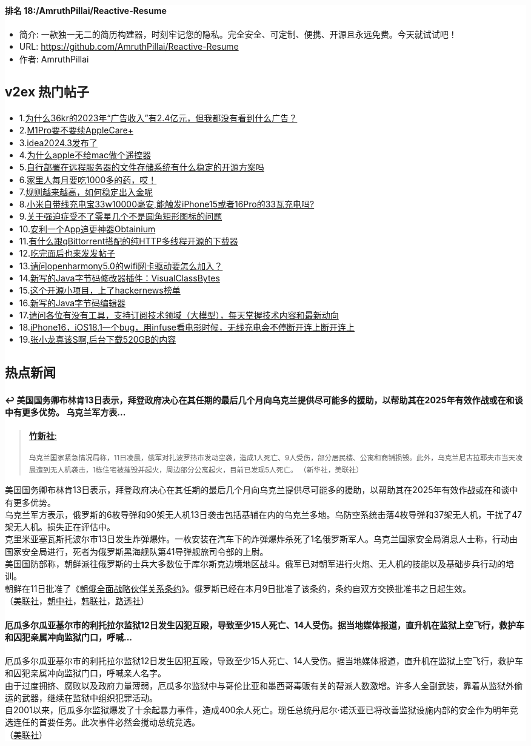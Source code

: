 #### 排名 18:/AmruthPillai/Reactive-Resume
- 简介: 一款独一无二的简历构建器，时刻牢记您的隐私。完全安全、可定制、便携、开源且永远免费。今天就试试吧！
- URL: https://github.com/AmruthPillai/Reactive-Resume
- 作者: AmruthPillai 

## v2ex 热门帖子

- 1.[为什么36kr的2023年“广告收入”有2.4亿元，但我都没有看到什么广告？](https://www.v2ex.com/t/1089366#reply19)
- 2.[M1Pro要不要续AppleCare+](https://www.v2ex.com/t/1089372#reply12)
- 3.[idea2024.3发布了](https://www.v2ex.com/t/1089373#reply12)
- 4.[为什么apple不给mac做个遥控器](https://www.v2ex.com/t/1089382#reply8)
- 5.[自行部署在远程服务器的文件存储系统有什么稳定的开源方案吗](https://www.v2ex.com/t/1089365#reply5)
- 6.[家里人每月要吃1000多的药，哎！](https://www.v2ex.com/t/1089385#reply5)
- 7.[规则越来越高，如何稳定出入金呢](https://www.v2ex.com/t/1089379#reply4)
- 8.[小米自带线充电宝33w10000毫安,能触发iPhone15或者16Pro的33瓦充电吗?](https://www.v2ex.com/t/1089380#reply4)
- 9.[关于强迫症受不了零星几个不是圆角矩形图标的问题](https://www.v2ex.com/t/1089377#reply3)
- 10.[安利一个App追更神器Obtainium](https://www.v2ex.com/t/1089367#reply2)
- 11.[有什么跟qBittorrent搭配的纯HTTP多线程开源的下载器](https://www.v2ex.com/t/1089376#reply2)
- 12.[吃完面后也来发发帖子](https://www.v2ex.com/t/1089381#reply2)
- 13.[请问openharmony5.0的wifi网卡驱动要怎么加入？](https://www.v2ex.com/t/1089368#reply1)
- 14.[新写的Java字节码修改器插件：VisualClassBytes](https://www.v2ex.com/t/1089370#reply1)
- 15.[这个开源小项目，上了hackernews榜单](https://www.v2ex.com/t/1089378#reply1)
- 16.[新写的Java字节码编辑器](https://www.v2ex.com/t/1089363#reply0)
- 17.[请问各位有没有工具，支持订阅技术领域（大模型），每天掌握技术内容和最新动向](https://www.v2ex.com/t/1089384#reply0)
- 18.[iPhone16，iOS18.1一个bug，用infuse看电影时候，无线充电会不停断开连上断开连上](https://www.v2ex.com/t/1089386#reply0)
- 19.[张小龙真该S啊,后台下载520GB的内容](https://www.v2ex.com/t/1089387#reply0)
## 热点新闻

#### ↩️ 美国国务卿布林肯13日表示，拜登政府决心在其任期的最后几个月向乌克兰提供尽可能多的援助，以帮助其在2025年有效作战或在和谈中有更多优势。 乌克兰军方表...
<div class="rsshub-quote"><blockquote>                                    <p><a href="https://t.me/tnews365/31956"><b>竹新社</b>:</a></p>                                    <p><small>乌克兰国家紧急情况局称，11日凌晨，俄军对扎波罗热市发动空袭，造成1人死亡、9人受伤，部分居民楼、公寓和商铺损毁。此外，乌克兰尼古拉耶夫市当天凌晨遭到无人机袭击，1栋住宅被摧毁并起火，周边部分公寓起火，目前已发现5人死亡。 （新华社，美联社）</small></p>                                                                    </blockquote></div><p>美国国务卿布林肯13日表示，拜登政府决心在其任期的最后几个月向乌克兰提供尽可能多的援助，以帮助其在2025年有效作战或在和谈中有更多优势。<br>乌克兰军方表示，俄罗斯的6枚导弹和90架无人机13日袭击包括基辅在内的乌克兰多地。乌防空系统击落4枚导弹和37架无人机，干扰了47架无人机。损失正在评估中。<br>克里米亚塞瓦斯托波尔市13日发生炸弹爆炸。一枚安装在汽车下的炸弹爆炸杀死了1名俄罗斯军人。乌克兰国家安全局消息人士称，行动由国家安全局进行，死者为俄罗斯黑海舰队第41导弹舰旅司令部的上尉。<br>美国国防部称，朝鲜派往俄罗斯的士兵大多数位于库尔斯克边境地区战斗。俄军已对朝军进行火炮、无人机的技能以及基础步兵行动的培训。<br>朝鲜在11日批准了《<a href="https://t.me/tnews365/30706" target="_blank" rel="noopener" onclick="return confirm('Open this link?\n\n'+this.href);">朝俄全面战略伙伴关系条约</a>》。俄罗斯已经在本月9日批准了该条约，条约自双方交换批准书之日起生效。<br>（<a href="https://apnews.com/article/russia-ukraine-kyiv-attack-276e38b9e841f92032909f08456743f9" target="_blank" rel="noopener" onclick="return confirm('Open this link?\n\n'+this.href);">美联社</a>，<a href="http://kcna.kp/cn/article/q/65634cc77e4f6a5bf919e3ffa4cff30c.kcmsf" target="_blank" rel="noopener" onclick="return confirm('Open this link?\n\n'+this.href);">朝中社</a>，<a href="https://m-cn.yna.co.kr/view/ACK20241112000200881" target="_blank" rel="noopener" onclick="return confirm('Open this link?\n\n'+this.href);">韩联社</a>，<a href="https://www.reuters.com/world/europe/senior-russian-naval-officer-killed-car-bomb-hit-claimed-by-kyiv-2024-11-13/" target="_blank" rel="noopener" onclick="return confirm('Open this link?\n\n'+this.href);">路透社</a>）</p>

#### 厄瓜多尔瓜亚基尔市的利托拉尔监狱12日发生囚犯互殴，导致至少15人死亡、14人受伤。据当地媒体报道，直升机在监狱上空飞行，救护车和囚犯亲属冲向监狱门口，呼喊...
<p>厄瓜多尔瓜亚基尔市的利托拉尔监狱12日发生囚犯互殴，导致至少15人死亡、14人受伤。据当地媒体报道，直升机在监狱上空飞行，救护车和囚犯亲属冲向监狱门口，呼喊亲人名字。<br>由于过度拥挤、腐败以及政府力量薄弱，厄瓜多尔监狱中与哥伦比亚和墨西哥毒贩有关的帮派人数激增。许多人全副武装，靠着从监狱外偷运的武器，继续在监狱中组织犯罪活动。<br>自2001以来，厄瓜多尔监狱爆发了十余起暴力事件，造成400余人死亡。现任总统丹尼尔·诺沃亚已将改善监狱设施内部的安全作为明年竞选连任的首要任务。此次事件必然会搅动总统竞选。<br>（<a href="https://apnews.com/article/ecuador-prison-violence-litoral-penitentiary-guayaquil-fbf39d518382773dc319654aa6db2407" target="_blank" rel="noopener" onclick="return confirm('Open this link?\n\n'+this.href);">美联社</a>）</p>
